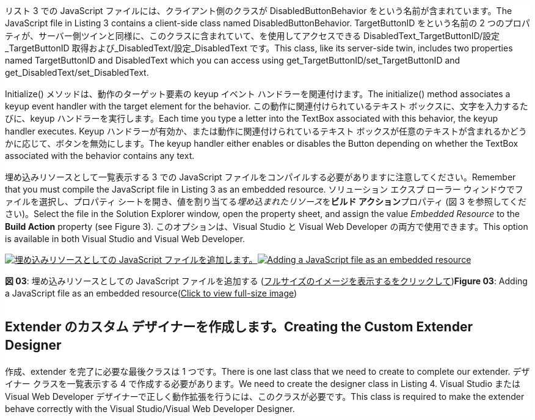 <span data-ttu-id="e9029-195">リスト 3 での JavaScript ファイルには、クライアント側のクラスが DisabledButtonBehavior をという名前が含まれています。</span><span class="sxs-lookup"><span data-stu-id="e9029-195">The JavaScript file in Listing 3 contains a client-side class named DisabledButtonBehavior.</span></span> <span data-ttu-id="e9029-196">TargetButtonID をという名前の 2 つのプロパティが、サーバー側ツインと同様に、このクラスに含まれていて、を使用してアクセスできる DisabledText\_TargetButtonID/設定\_TargetButtonID 取得および\_DisabledText/設定\_DisabledText です。</span><span class="sxs-lookup"><span data-stu-id="e9029-196">This class, like its server-side twin, includes two properties named TargetButtonID and DisabledText which you can access using get\_TargetButtonID/set\_TargetButtonID and get\_DisabledText/set\_DisabledText.</span></span>

<span data-ttu-id="e9029-197">Initialize() メソッドは、動作のターゲット要素の keyup イベント ハンドラーを関連付けます。</span><span class="sxs-lookup"><span data-stu-id="e9029-197">The initialize() method associates a keyup event handler with the target element for the behavior.</span></span> <span data-ttu-id="e9029-198">この動作に関連付けられているテキスト ボックスに、文字を入力するたびに、keyup ハンドラーを実行します。</span><span class="sxs-lookup"><span data-stu-id="e9029-198">Each time you type a letter into the TextBox associated with this behavior, the keyup handler executes.</span></span> <span data-ttu-id="e9029-199">Keyup ハンドラーが有効か、または動作に関連付けられているテキスト ボックスが任意のテキストが含まれるかどうかに応じて、ボタンを無効にします。</span><span class="sxs-lookup"><span data-stu-id="e9029-199">The keyup handler either enables or disables the Button depending on whether the TextBox associated with the behavior contains any text.</span></span>

<span data-ttu-id="e9029-200">埋め込みリソースとして一覧表示する 3 での JavaScript ファイルをコンパイルする必要がありますに注意してください。</span><span class="sxs-lookup"><span data-stu-id="e9029-200">Remember that you must compile the JavaScript file in Listing 3 as an embedded resource.</span></span> <span data-ttu-id="e9029-201">ソリューション エクスプ ローラー ウィンドウでファイルを選択し、プロパティ シートを開き、値を割り当てる*埋め込まれたリソース*を**ビルド アクション**プロパティ (図 3 を参照してください)。</span><span class="sxs-lookup"><span data-stu-id="e9029-201">Select the file in the Solution Explorer window, open the property sheet, and assign the value *Embedded Resource* to the **Build Action** property (see Figure 3).</span></span> <span data-ttu-id="e9029-202">このオプションは、Visual Studio と Visual Web Developer の両方で使用できます。</span><span class="sxs-lookup"><span data-stu-id="e9029-202">This option is available in both Visual Studio and Visual Web Developer.</span></span>


<span data-ttu-id="e9029-203">[![埋め込みリソースとしての JavaScript ファイルを追加します。](creating-a-custom-ajax-control-toolkit-control-extender-cs/_static/image14.png)](creating-a-custom-ajax-control-toolkit-control-extender-cs/_static/image13.png)</span><span class="sxs-lookup"><span data-stu-id="e9029-203">[![Adding a JavaScript file as an embedded resource](creating-a-custom-ajax-control-toolkit-control-extender-cs/_static/image14.png)](creating-a-custom-ajax-control-toolkit-control-extender-cs/_static/image13.png)</span></span>

<span data-ttu-id="e9029-204">**図 03**: 埋め込みリソースとしての JavaScript ファイルを追加する ([フルサイズのイメージを表示するをクリックして](creating-a-custom-ajax-control-toolkit-control-extender-cs/_static/image15.png))</span><span class="sxs-lookup"><span data-stu-id="e9029-204">**Figure 03**: Adding a JavaScript file as an embedded resource([Click to view full-size image](creating-a-custom-ajax-control-toolkit-control-extender-cs/_static/image15.png))</span></span>


## <a name="creating-the-custom-extender-designer"></a><span data-ttu-id="e9029-205">Extender のカスタム デザイナーを作成します。</span><span class="sxs-lookup"><span data-stu-id="e9029-205">Creating the Custom Extender Designer</span></span>

<span data-ttu-id="e9029-206">作成、extender を完了に必要な最後クラスは 1 つです。</span><span class="sxs-lookup"><span data-stu-id="e9029-206">There is one last class that we need to create to complete our extender.</span></span> <span data-ttu-id="e9029-207">デザイナー クラスを一覧表示する 4 で作成する必要があります。</span><span class="sxs-lookup"><span data-stu-id="e9029-207">We need to create the designer class in Listing 4.</span></span> <span data-ttu-id="e9029-208">Visual Studio または Visual Web Developer デザイナーで正しく動作拡張を行うには、このクラスが必要です。</span><span class="sxs-lookup"><span data-stu-id="e9029-208">This class is required to make the extender behave correctly with the Visual Studio/Visual Web Developer Designer.</span></span>
